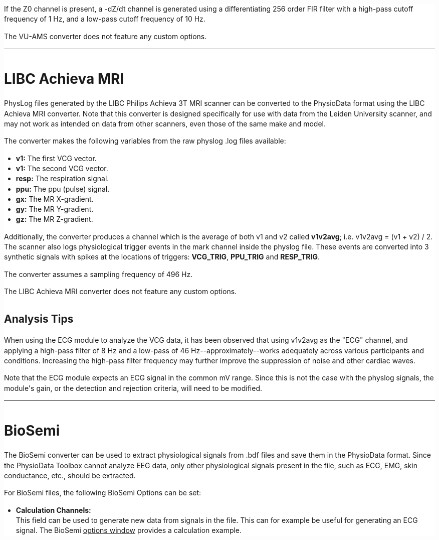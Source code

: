 If the Z0 channel is present, a -dZ/dt channel is generated using a differentiating 256 order FIR filter with a high-pass cutoff frequency of 1 Hz, and a low-pass cutoff frequency of 10 Hz.

The VU-AMS converter does not feature any custom options. 

---

# LIBC Achieva MRI #
PhysLog files generated by the LIBC Philips Achieva 3T MRI scanner can be converted to the PhysioData format using the LIBC Achieva MRI converter. Note that this converter is designed specifically for use with data from the Leiden University scanner, and may not work as intended on data from other scanners, even those of the same make and model.

The converter makes the following variables from the raw physlog .log files available:

 - **v1:** The first VCG vector.
 - **v1:** The second VCG vector.
 - **resp:** The respiration signal.
 - **ppu:** The ppu (pulse) signal.
 - **gx:** The MR X-gradient.
 - **gy:** The MR Y-gradient.
 - **gz:** The MR Z-gradient.

Additionally, the converter produces a channel which is the average of both v1 and v2 called **v1v2avg**; i.e. v1v2avg = (v1 + v2) / 2. The scanner also logs physiological trigger events in the mark channel inside the physlog file. These events are converted into 3 synthetic signals with spikes at the locations of triggers: **VCG_TRIG**, **PPU_TRIG** and **RESP_TRIG**.

The converter assumes a sampling frequency of 496 Hz.

The LIBC Achieva MRI converter does not feature any custom options.

## Analysis Tips ##
When using the ECG module to analyze the VCG data, it has been observed that using v1v2avg as the "ECG" channel, and applying a high-pass filter of 8 Hz and a low-pass of 46 Hz--approximately--works adequately across various participants and conditions. Increasing the high-pass filter frequency may further improve the suppression of noise and other cardiac waves. 

Note that the ECG module expects an ECG signal in the common mV range. Since this is not the case with the physlog signals, the module's gain, or the detection and rejection criteria, will need to be modified.

---

# BioSemi #
The BioSemi converter can be used to extract physiological signals from .bdf files and save them in the  PhysioData format. Since the PhysioData Toolbox cannot analyze EEG data, only other physiological signals present in the file, such as ECG, EMG, skin conductance, etc., should be extracted.

For BioSemi files, the following BioSemi Options can be set:

 - **Calculation Channels:**  
   This field can be used to generate new data from signals in the file. This can for example be useful for generating an ECG signal. The BioSemi [options window](#biosemi-opts) provides a calculation example.

